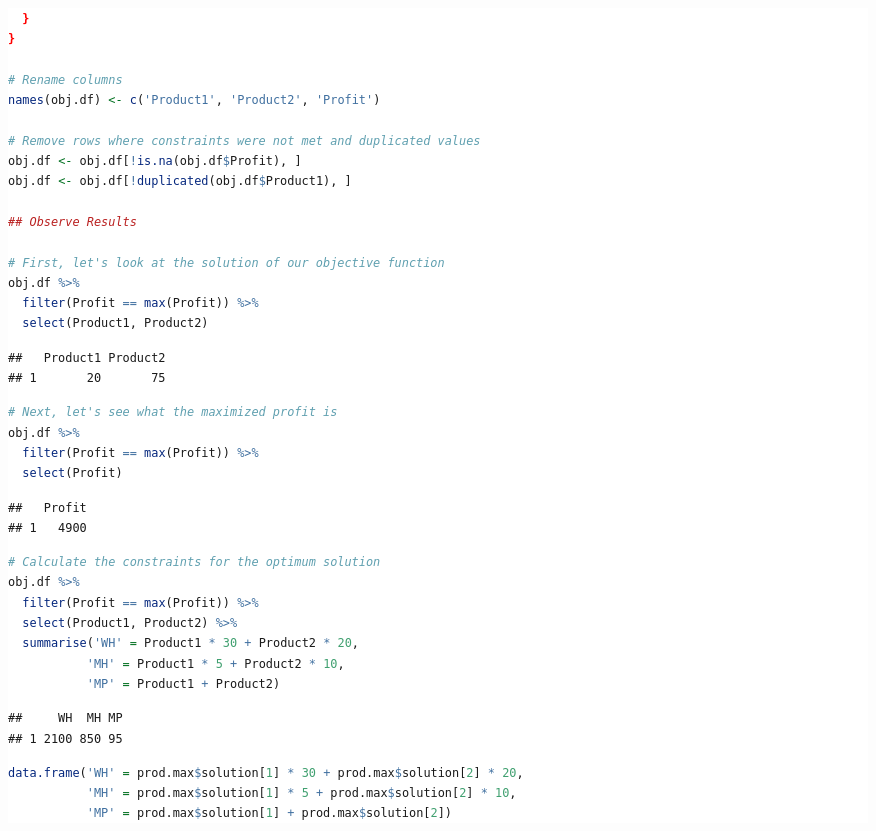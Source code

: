 ``` r
  }
}

# Rename columns
names(obj.df) <- c('Product1', 'Product2', 'Profit')

# Remove rows where constraints were not met and duplicated values
obj.df <- obj.df[!is.na(obj.df$Profit), ]
obj.df <- obj.df[!duplicated(obj.df$Product1), ]

## Observe Results

# First, let's look at the solution of our objective function 
obj.df %>% 
  filter(Profit == max(Profit)) %>% 
  select(Product1, Product2)
```

    ##   Product1 Product2
    ## 1       20       75

``` r
# Next, let's see what the maximized profit is
obj.df %>% 
  filter(Profit == max(Profit)) %>% 
  select(Profit)
```

    ##   Profit
    ## 1   4900

``` r
# Calculate the constraints for the optimum solution
obj.df %>% 
  filter(Profit == max(Profit)) %>% 
  select(Product1, Product2) %>% 
  summarise('WH' = Product1 * 30 + Product2 * 20,
           'MH' = Product1 * 5 + Product2 * 10,
           'MP' = Product1 + Product2)
```

    ##     WH  MH MP
    ## 1 2100 850 95

``` r
data.frame('WH' = prod.max$solution[1] * 30 + prod.max$solution[2] * 20,
           'MH' = prod.max$solution[1] * 5 + prod.max$solution[2] * 10,
           'MP' = prod.max$solution[1] + prod.max$solution[2])
```
